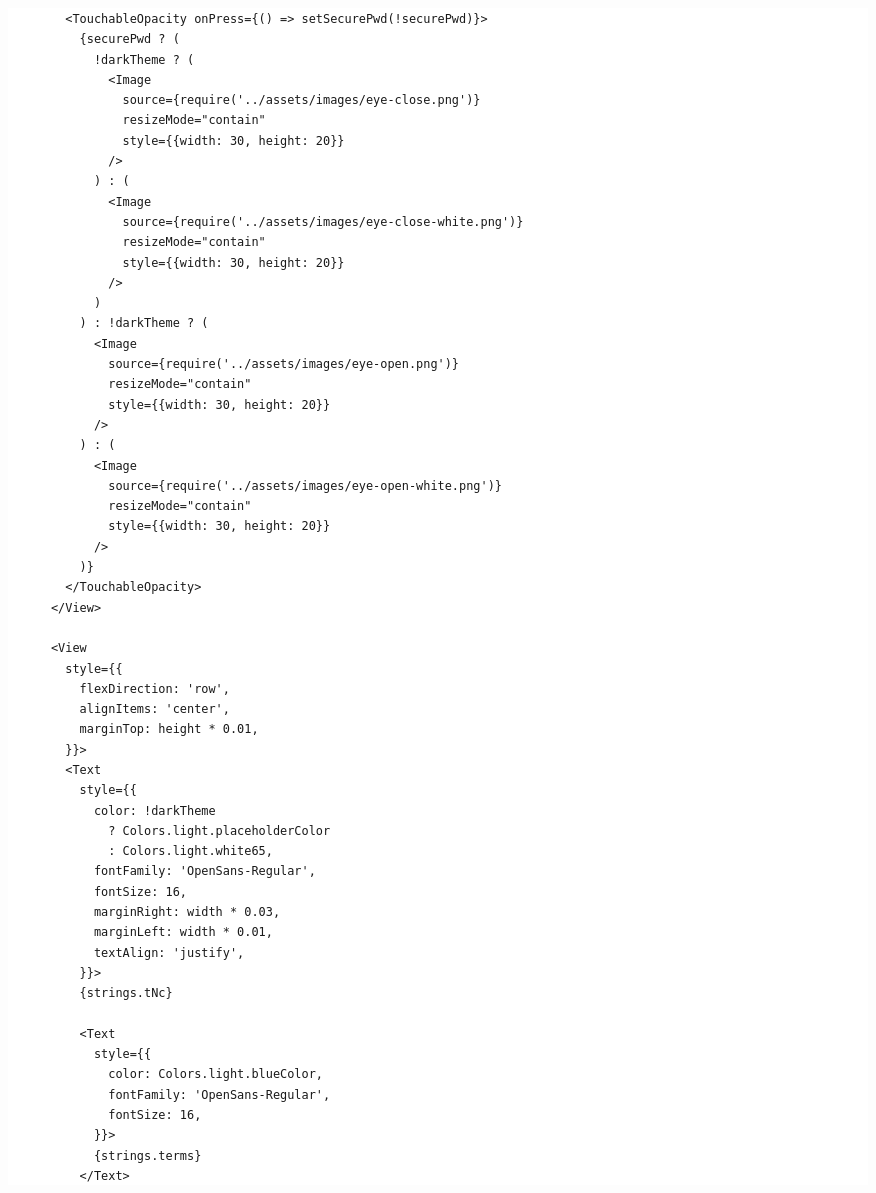             <TouchableOpacity onPress={() => setSecurePwd(!securePwd)}>
              {securePwd ? (
                !darkTheme ? (
                  <Image
                    source={require('../assets/images/eye-close.png')}
                    resizeMode="contain"
                    style={{width: 30, height: 20}}
                  />
                ) : (
                  <Image
                    source={require('../assets/images/eye-close-white.png')}
                    resizeMode="contain"
                    style={{width: 30, height: 20}}
                  />
                )
              ) : !darkTheme ? (
                <Image
                  source={require('../assets/images/eye-open.png')}
                  resizeMode="contain"
                  style={{width: 30, height: 20}}
                />
              ) : (
                <Image
                  source={require('../assets/images/eye-open-white.png')}
                  resizeMode="contain"
                  style={{width: 30, height: 20}}
                />
              )}
            </TouchableOpacity>
          </View>

          <View
            style={{
              flexDirection: 'row',
              alignItems: 'center',
              marginTop: height * 0.01,
            }}>
            <Text
              style={{
                color: !darkTheme
                  ? Colors.light.placeholderColor
                  : Colors.light.white65,
                fontFamily: 'OpenSans-Regular',
                fontSize: 16,
                marginRight: width * 0.03,
                marginLeft: width * 0.01,
                textAlign: 'justify',
              }}>
              {strings.tNc}

              <Text
                style={{
                  color: Colors.light.blueColor,
                  fontFamily: 'OpenSans-Regular',
                  fontSize: 16,
                }}>
                {strings.terms}
              </Text>
